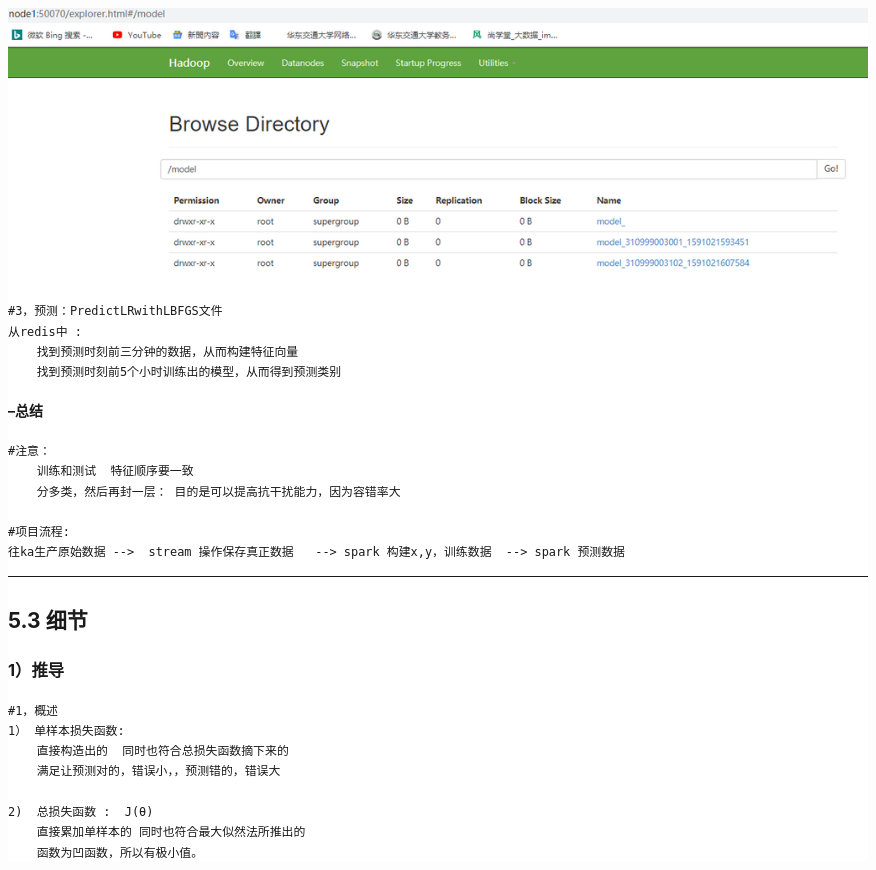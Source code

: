 ![](pyspark.assets/4-4.png)



```
#3，预测：PredictLRwithLBFGS文件
从redis中 : 
	找到预测时刻前三分钟的数据，从而构建特征向量
	找到预测时刻前5个小时训练出的模型，从而得到预测类别
```



#### –总结

```
#注意：
	训练和测试  特征顺序要一致
	分多类，然后再封一层： 目的是可以提高抗干扰能力，因为容错率大

#项目流程:
往ka生产原始数据 -->  stream 操作保存真正数据   --> spark 构建x,y，训练数据  --> spark 预测数据	
```



------

## 5.3 细节

### 1）推导

```
#1，概述
1） 单样本损失函数:
	直接构造出的  同时也符合总损失函数摘下来的
	满足让预测对的，错误小，，预测错的，错误大

2)  总损失函数 :  J(θ) 
	直接累加单样本的 同时也符合最大似然法所推出的
	函数为凹函数，所以有极小值。
```
